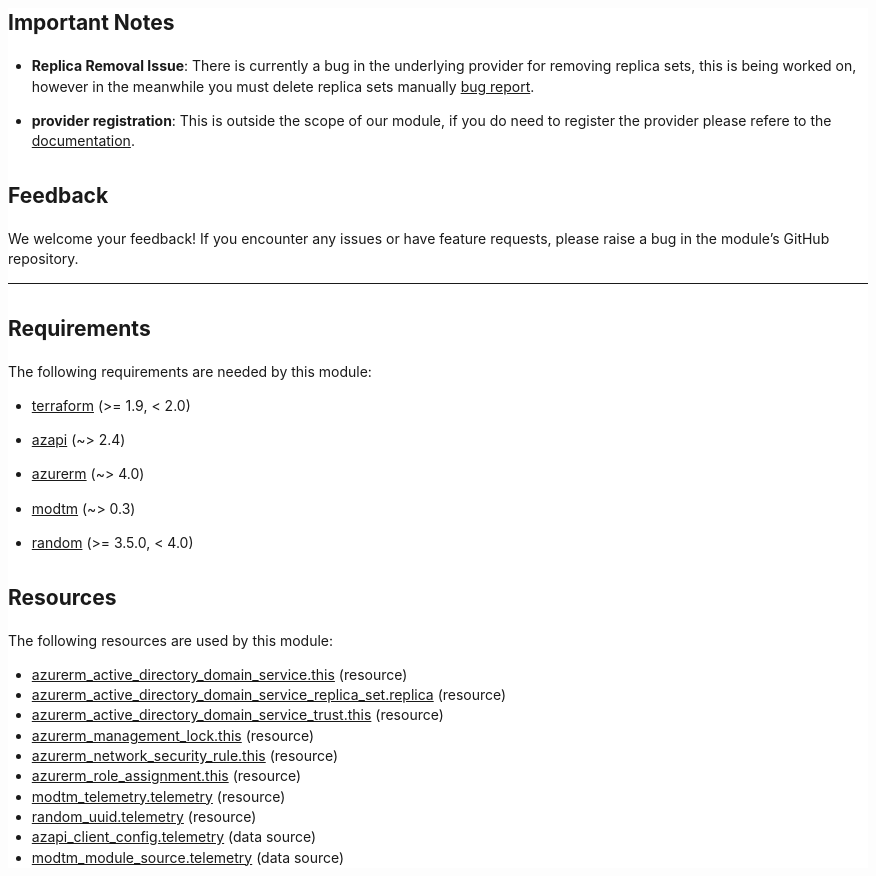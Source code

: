 ## Important Notes

- **Replica Removal Issue**: There is currently a bug in the underlying provider for removing replica sets, this is being worked on, however in the meanwhile you must delete replica sets manually [bug report](https://bug-report).

- **provider registration**: This is outside the scope of our module, if you do need to register the provider please refere to the [documentation](https://learn.microsoft.com/en-us/entra/identity/domain-services/powershell-create-instance#create-network-resources).

## Feedback
We welcome your feedback! If you encounter any issues or have feature requests, please raise a bug in the module’s GitHub repository.

---


## Requirements

The following requirements are needed by this module:

- <a name="requirement_terraform"></a> [terraform](#requirement\_terraform) (>= 1.9, < 2.0)

- <a name="requirement_azapi"></a> [azapi](#requirement\_azapi) (~> 2.4)

- <a name="requirement_azurerm"></a> [azurerm](#requirement\_azurerm) (~> 4.0)

- <a name="requirement_modtm"></a> [modtm](#requirement\_modtm) (~> 0.3)

- <a name="requirement_random"></a> [random](#requirement\_random) (>= 3.5.0, < 4.0)

## Resources

The following resources are used by this module:

- [azurerm_active_directory_domain_service.this](https://registry.terraform.io/providers/hashicorp/azurerm/latest/docs/resources/active_directory_domain_service) (resource)
- [azurerm_active_directory_domain_service_replica_set.replica](https://registry.terraform.io/providers/hashicorp/azurerm/latest/docs/resources/active_directory_domain_service_replica_set) (resource)
- [azurerm_active_directory_domain_service_trust.this](https://registry.terraform.io/providers/hashicorp/azurerm/latest/docs/resources/active_directory_domain_service_trust) (resource)
- [azurerm_management_lock.this](https://registry.terraform.io/providers/hashicorp/azurerm/latest/docs/resources/management_lock) (resource)
- [azurerm_network_security_rule.this](https://registry.terraform.io/providers/hashicorp/azurerm/latest/docs/resources/network_security_rule) (resource)
- [azurerm_role_assignment.this](https://registry.terraform.io/providers/hashicorp/azurerm/latest/docs/resources/role_assignment) (resource)
- [modtm_telemetry.telemetry](https://registry.terraform.io/providers/azure/modtm/latest/docs/resources/telemetry) (resource)
- [random_uuid.telemetry](https://registry.terraform.io/providers/hashicorp/random/latest/docs/resources/uuid) (resource)
- [azapi_client_config.telemetry](https://registry.terraform.io/providers/azure/azapi/latest/docs/data-sources/client_config) (data source)
- [modtm_module_source.telemetry](https://registry.terraform.io/providers/azure/modtm/latest/docs/data-sources/module_source) (data source)
